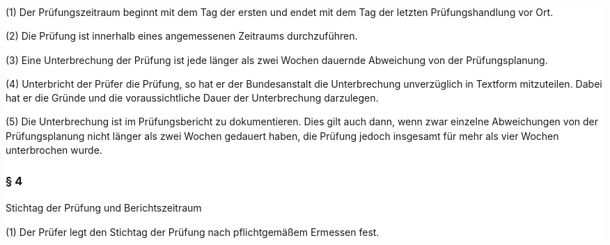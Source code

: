 <div class="jurAbsatz">

(1) Der Prüfungszeitraum beginnt mit dem Tag der ersten und endet mit
dem Tag der letzten Prüfungshandlung vor Ort.

</div>

<div class="jurAbsatz">

(2) Die Prüfung ist innerhalb eines angemessenen Zeitraums
durchzuführen.

</div>

<div class="jurAbsatz">

(3) Eine Unterbrechung der Prüfung ist jede länger als zwei Wochen
dauernde Abweichung von der Prüfungsplanung.

</div>

<div class="jurAbsatz">

(4) Unterbricht der Prüfer die Prüfung, so hat er der Bundesanstalt die
Unterbrechung unverzüglich in Textform mitzuteilen. Dabei hat er die
Gründe und die voraussichtliche Dauer der Unterbrechung darzulegen.

</div>

<div class="jurAbsatz">

(5) Die Unterbrechung ist im Prüfungsbericht zu dokumentieren. Dies gilt
auch dann, wenn zwar einzelne Abweichungen von der Prüfungsplanung nicht
länger als zwei Wochen gedauert haben, die Prüfung jedoch insgesamt für
mehr als vier Wochen unterbrochen wurde.

</div>

</div>

</div>

</div>

<span id="BJNR085200022BJNE000500000.html"></span>

### § 4  
Stichtag der Prüfung und Berichtszeitraum

<div>

<div class="jnhtml">

<div>

<div class="jurAbsatz">

(1) Der Prüfer legt den Stichtag der Prüfung nach pflichtgemäßem
Ermessen fest.

</div>
